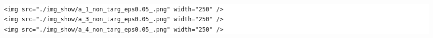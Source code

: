     <img src="./img_show/a_1_non_targ_eps0.05_.png" width="250" />
    <img src="./img_show/a_3_non_targ_eps0.05_.png" width="250" />
    <img src="./img_show/a_4_non_targ_eps0.05_.png" width="250" />
  </p>
</div>
